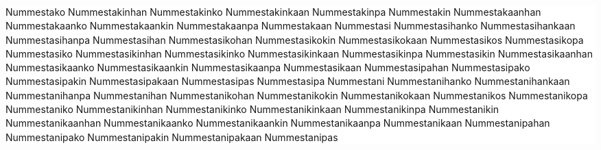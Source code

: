 Nummestako
Nummestakinhan
Nummestakinko
Nummestakinkaan
Nummestakinpa
Nummestakin
Nummestakaanhan
Nummestakaanko
Nummestakaankin
Nummestakaanpa
Nummestakaan
Nummestasi
Nummestasihanko
Nummestasihankaan
Nummestasihanpa
Nummestasihan
Nummestasikohan
Nummestasikokin
Nummestasikokaan
Nummestasikos
Nummestasikopa
Nummestasiko
Nummestasikinhan
Nummestasikinko
Nummestasikinkaan
Nummestasikinpa
Nummestasikin
Nummestasikaanhan
Nummestasikaanko
Nummestasikaankin
Nummestasikaanpa
Nummestasikaan
Nummestasipahan
Nummestasipako
Nummestasipakin
Nummestasipakaan
Nummestasipas
Nummestasipa
Nummestani
Nummestanihanko
Nummestanihankaan
Nummestanihanpa
Nummestanihan
Nummestanikohan
Nummestanikokin
Nummestanikokaan
Nummestanikos
Nummestanikopa
Nummestaniko
Nummestanikinhan
Nummestanikinko
Nummestanikinkaan
Nummestanikinpa
Nummestanikin
Nummestanikaanhan
Nummestanikaanko
Nummestanikaankin
Nummestanikaanpa
Nummestanikaan
Nummestanipahan
Nummestanipako
Nummestanipakin
Nummestanipakaan
Nummestanipas